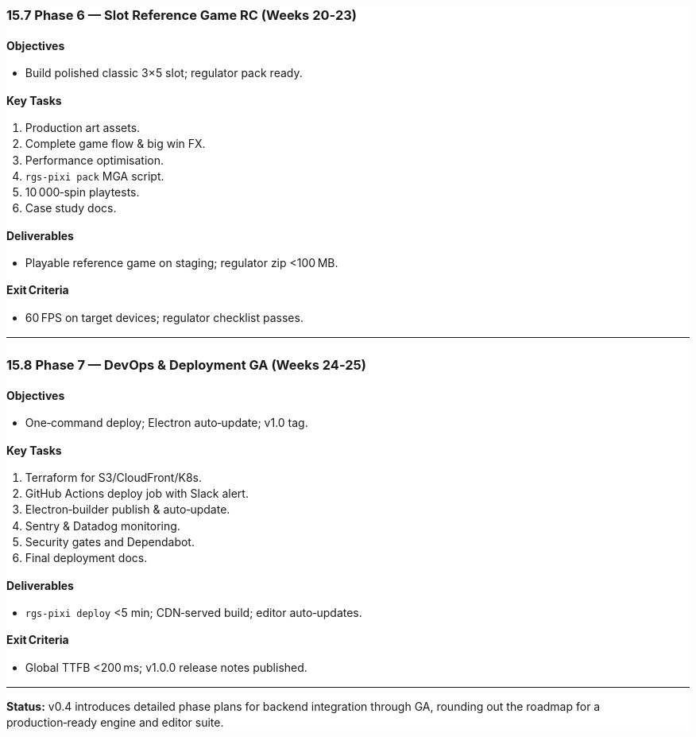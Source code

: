 ### 15.7 Phase 6 — Slot Reference Game RC (Weeks 20‑23)

**Objectives**

- Build polished classic 3×5 slot; regulator pack ready.

**Key Tasks**

1. Production art assets.
2. Complete game flow & big win FX.
3. Performance optimisation.
4. `rgs-pixi pack` MGA script.
5. 10 000‑spin playtests.
6. Case study docs.

**Deliverables**

- Playable reference game on staging; regulator zip <100 MB.

**Exit Criteria**

- 60 FPS on target devices; regulator checklist passes.

---

### 15.8 Phase 7 — DevOps & Deployment GA (Weeks 24‑25)

**Objectives**

- One‑command deploy; Electron auto‑update; v1.0 tag.

**Key Tasks**

1. Terraform for S3/CloudFront/K8s.
2. GitHub Actions deploy job with Slack alert.
3. Electron‑builder publish & auto‑update.
4. Sentry & Datadog monitoring.
5. Security gates and Dependabot.
6. Final deployment docs.

**Deliverables**

- `rgs-pixi deploy` <5 min; CDN‑served build; editor auto‑updates.

**Exit Criteria**

- Global TTFB <200 ms; v1.0.0 release notes published.

---

**Status:** v0.4 introduces detailed phase plans for backend integration through GA, rounding out the roadmap for a production‑ready engine and editor suite.
